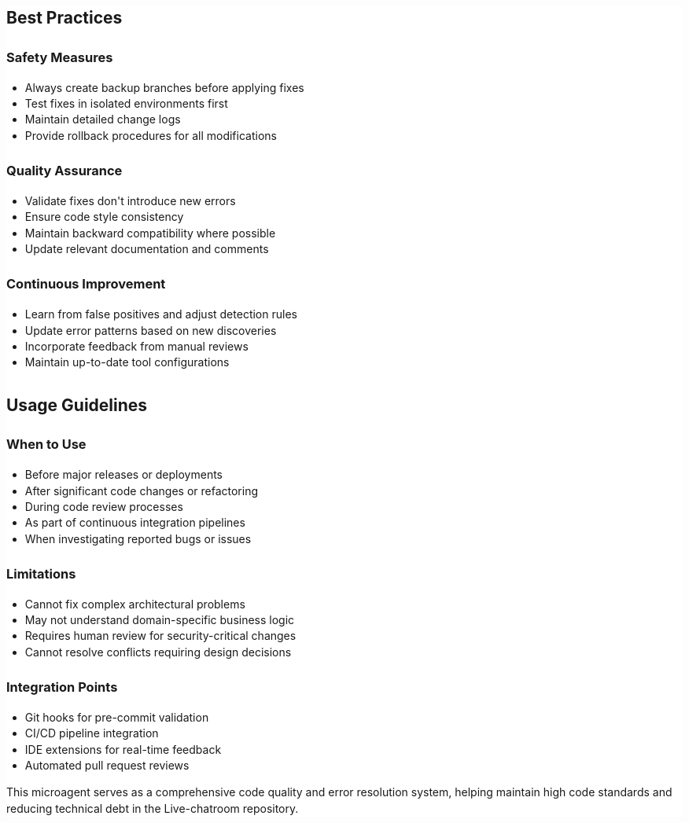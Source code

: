 ## Best Practices

### Safety Measures
- Always create backup branches before applying fixes
- Test fixes in isolated environments first
- Maintain detailed change logs
- Provide rollback procedures for all modifications

### Quality Assurance
- Validate fixes don't introduce new errors
- Ensure code style consistency
- Maintain backward compatibility where possible
- Update relevant documentation and comments

### Continuous Improvement
- Learn from false positives and adjust detection rules
- Update error patterns based on new discoveries
- Incorporate feedback from manual reviews
- Maintain up-to-date tool configurations

## Usage Guidelines

### When to Use
- Before major releases or deployments
- After significant code changes or refactoring
- During code review processes
- As part of continuous integration pipelines
- When investigating reported bugs or issues

### Limitations
- Cannot fix complex architectural problems
- May not understand domain-specific business logic
- Requires human review for security-critical changes
- Cannot resolve conflicts requiring design decisions

### Integration Points
- Git hooks for pre-commit validation
- CI/CD pipeline integration
- IDE extensions for real-time feedback
- Automated pull request reviews

This microagent serves as a comprehensive code quality and error resolution system, helping maintain high code standards and reducing technical debt in the Live-chatroom repository.